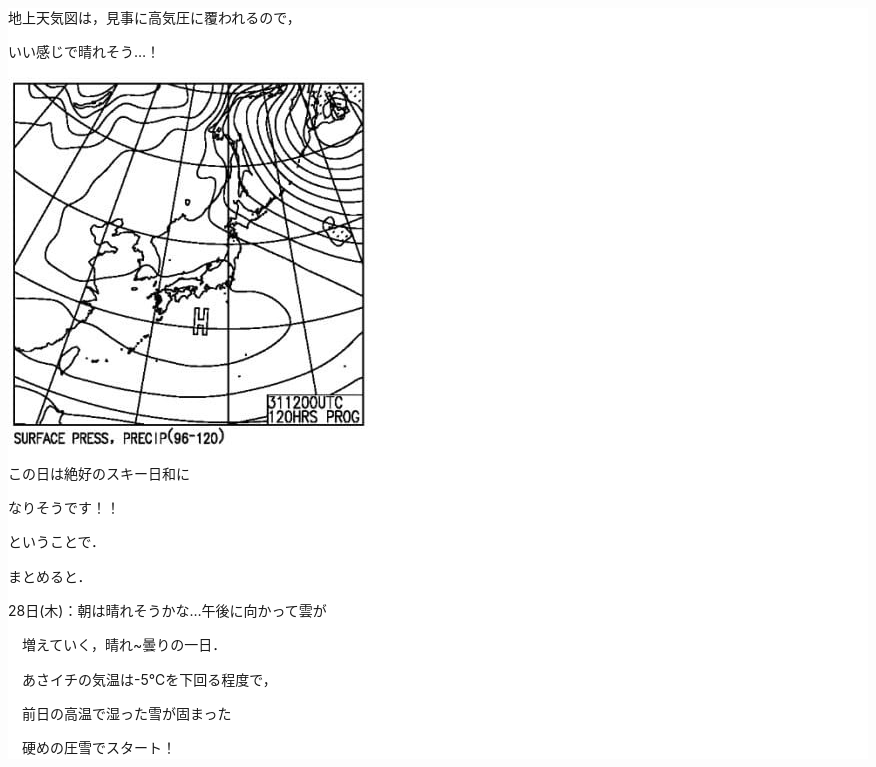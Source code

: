 


地上天気図は，見事に高気圧に覆われるので，


いい感じで晴れそう…！




![9a009a0ddebdcf473aaf2e50f2a8348a.jpg](images/9a009a0ddebdcf473aaf2e50f2a8348a.jpg)




この日は絶好のスキー日和に


なりそうです！！





ということで．


まとめると．





28日(木)：朝は晴れそうかな…午後に向かって雲が


　増えていく，晴れ~曇りの一日．


　あさイチの気温は-5℃を下回る程度で，


　前日の高温で湿った雪が固まった


　硬めの圧雪でスタート！
